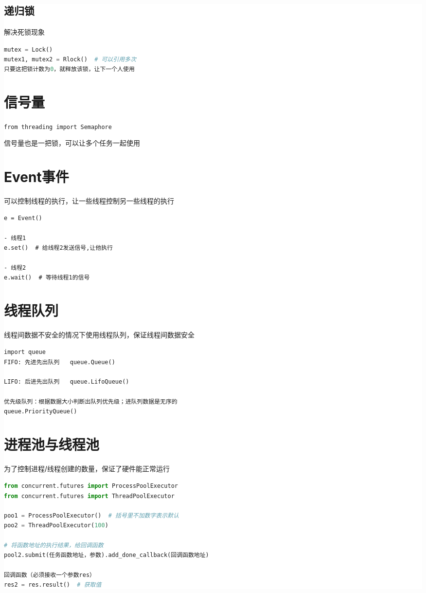 

## 递归锁

解决死锁现象

```python
mutex = Lock()
mutex1, mutex2 = Rlock()  # 可以引用多次
只要这把锁计数为0，就释放该锁，让下一个人使用
```

# 信号量

`from threading import Semaphore`

信号量也是一把锁，可以让多个任务一起使用

# Event事件

可以控制线程的执行，让一些线程控制另一些线程的执行

```
e = Event()

- 线程1
e.set()  # 给线程2发送信号,让他执行

- 线程2
e.wait()  # 等待线程1的信号
```

# 线程队列

线程间数据不安全的情况下使用线程队列，保证线程间数据安全

```
import queue
FIFO: 先进先出队列   queue.Queue()

LIFO: 后进先出队列   queue.LifoQueue()

优先级队列：根据数据大小判断出队列优先级；进队列数据是无序的
queue.PriorityQueue()
```



# 进程池与线程池

为了控制进程/线程创建的数量，保证了硬件能正常运行

```python
from concurrent.futures import ProcessPoolExecutor
from concurrent.futures import ThreadPoolExecutor

poo1 = ProcessPoolExecutor()  # 括号里不加数字表示默认
poo2 = ThreadPoolExecutor(100)

# 将函数地址的执行结果，给回调函数
pool2.submit(任务函数地址，参数).add_done_callback(回调函数地址)

回调函数（必须接收一个参数res）
res2 = res.result()  # 获取值
```
